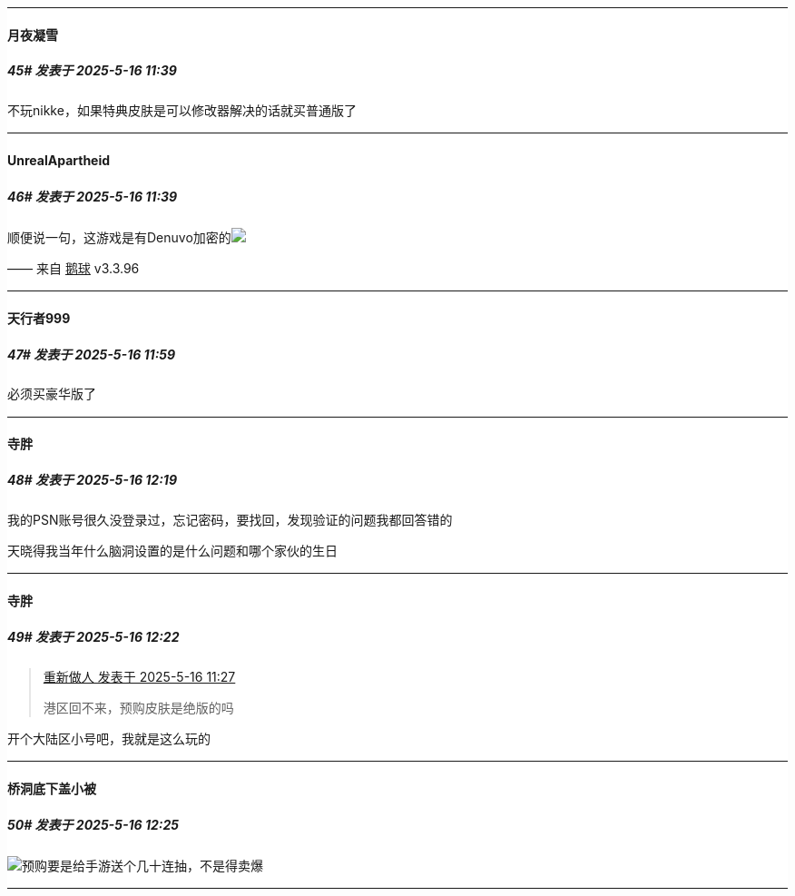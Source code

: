 
*****

####  月夜凝雪  
##### 45#       发表于 2025-5-16 11:39

不玩nikke，如果特典皮肤是可以修改器解决的话就买普通版了

*****

####  UnrealApartheid  
##### 46#       发表于 2025-5-16 11:39

顺便说一句，这游戏是有Denuvo加密的<img src="https://p.sda1.dev/24/260c2350407c03eac60da06572cefd40/image.jpg" referrerpolicy="no-referrer">

—— 来自 [鹅球](https://www.pgyer.com/GcUxKd4w) v3.3.96


*****

####  天行者999  
##### 47#       发表于 2025-5-16 11:59

必须买豪华版了


*****

####  寺胖  
##### 48#       发表于 2025-5-16 12:19

我的PSN账号很久没登录过，忘记密码，要找回，发现验证的问题我都回答错的

天晓得我当年什么脑洞设置的是什么问题和哪个家伙的生日

*****

####  寺胖  
##### 49#       发表于 2025-5-16 12:22

<blockquote><a href="httphttps://stage1st.com/2b/forum.php?mod=redirect&amp;goto=findpost&amp;pid=67820700&amp;ptid=2252070" target="_blank">重新做人 发表于 2025-5-16 11:27</a>

港区回不来，预购皮肤是绝版的吗</blockquote>
开个大陆区小号吧，我就是这么玩的


*****

####  桥洞底下盖小被  
##### 50#       发表于 2025-5-16 12:25

<img src="https://static.stage1st.com/image/smiley/face2017/037.png" referrerpolicy="no-referrer">预购要是给手游送个几十连抽，不是得卖爆

*****
